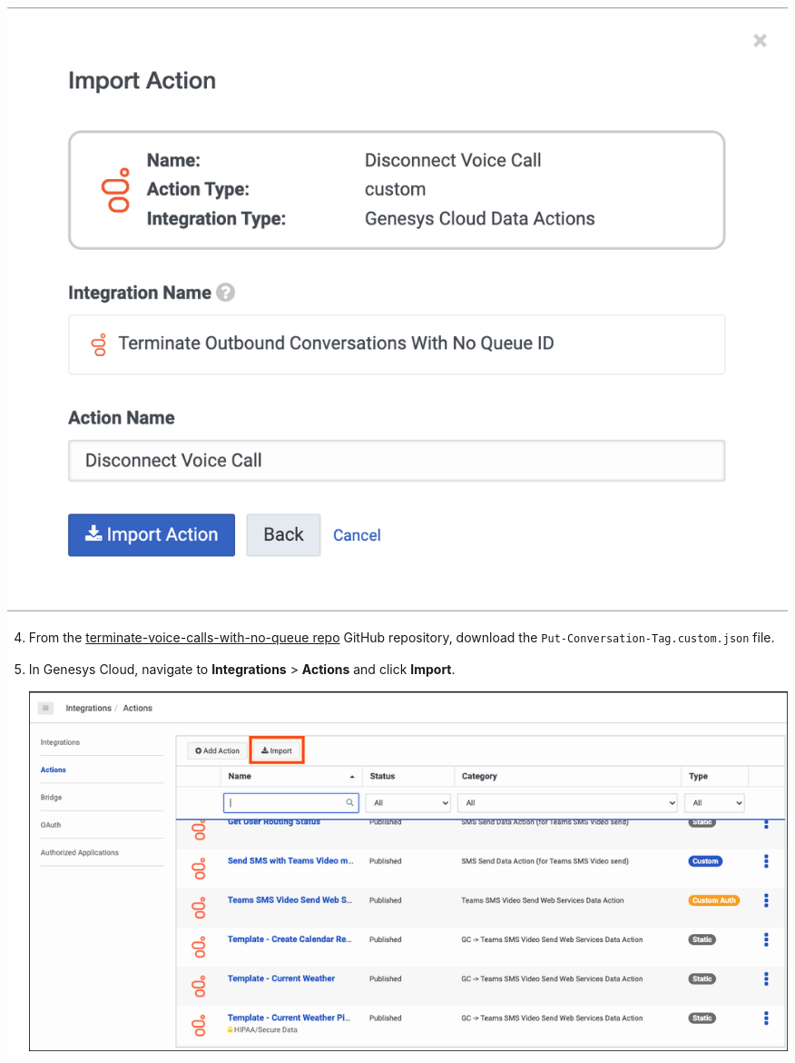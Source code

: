    ![Import the Disconnect Voice Call data action](images/4BImportDisconnectVoiceCallDataAction.png "Import the Update Genesys Cloud User Presence data action")


4. From the [terminate-voice-calls-with-no-queue repo](https://github.com/GenesysCloudBlueprints/terminate-voice-calls-with-no-queue) GitHub repository, download the `Put-Conversation-Tag.custom.json` file.

5. In Genesys Cloud, navigate to **Integrations** > **Actions** and click **Import**.

   ![Import the data action](images/4AImportDataActions.png "Import the data action")
